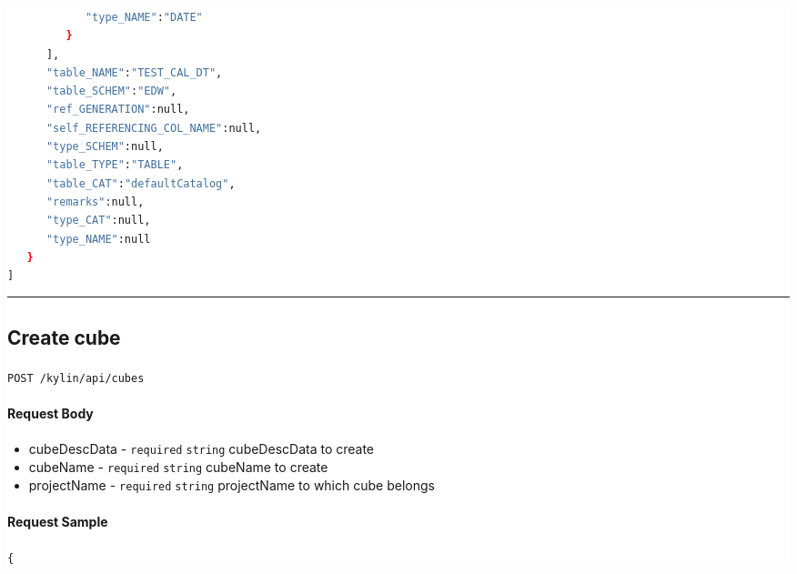 ```sh
            "type_NAME":"DATE"
         }
      ],
      "table_NAME":"TEST_CAL_DT",
      "table_SCHEM":"EDW",
      "ref_GENERATION":null,
      "self_REFERENCING_COL_NAME":null,
      "type_SCHEM":null,
      "table_TYPE":"TABLE",
      "table_CAT":"defaultCatalog",
      "remarks":null,
      "type_CAT":null,
      "type_NAME":null
   }
]
```

***

## Create cube
`POST /kylin/api/cubes`

#### Request Body
* cubeDescData - `required` `string` cubeDescData to create
* cubeName - `required` `string` cubeName to create
* projectName - `required` `string` projectName to which cube belongs

#### Request Sample
```
{
```